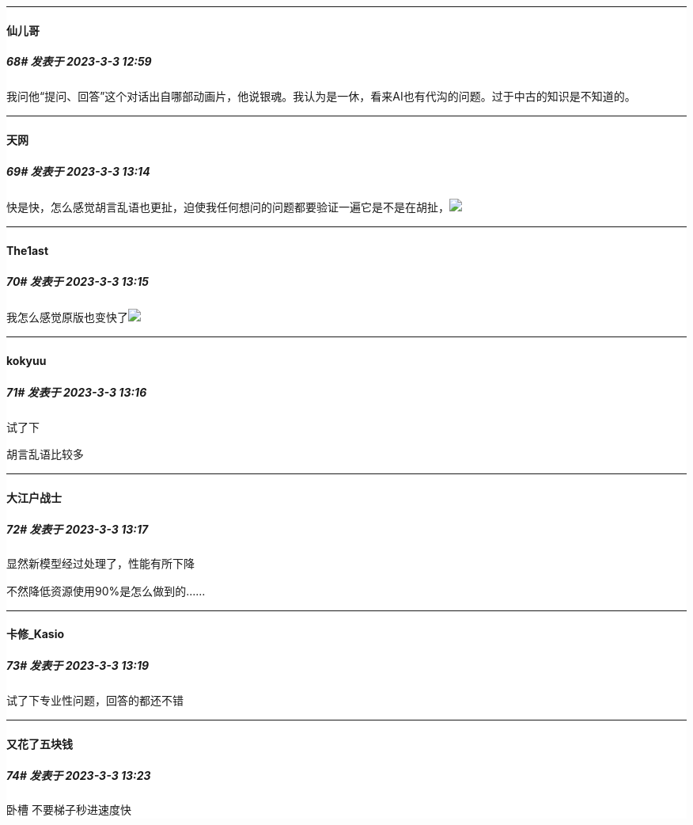 *****

####  仙儿哥  
##### 68#       发表于 2023-3-3 12:59

我问他“提问、回答”这个对话出自哪部动画片，他说银魂。我认为是一休，看来AI也有代沟的问题。过于中古的知识是不知道的。


*****

####  天网  
##### 69#       发表于 2023-3-3 13:14

快是快，怎么感觉胡言乱语也更扯，迫使我任何想问的问题都要验证一遍它是不是在胡扯，<img src="https://static.saraba1st.com/image/smiley/face2017/155.png" referrerpolicy="no-referrer">

*****

####  The1ast  
##### 70#       发表于 2023-3-3 13:15

我怎么感觉原版也变快了<img src="https://static.saraba1st.com/image/smiley/face2017/068.png" referrerpolicy="no-referrer">

*****

####  kokyuu  
##### 71#       发表于 2023-3-3 13:16

试了下

胡言乱语比较多

*****

####  大江户战士  
##### 72#       发表于 2023-3-3 13:17

显然新模型经过处理了，性能有所下降

不然降低资源使用90%是怎么做到的……

*****

####  卡修_Kasio  
##### 73#       发表于 2023-3-3 13:19

试了下专业性问题，回答的都还不错


*****

####  又花了五块钱  
##### 74#       发表于 2023-3-3 13:23

卧槽 不要梯子秒进速度快
